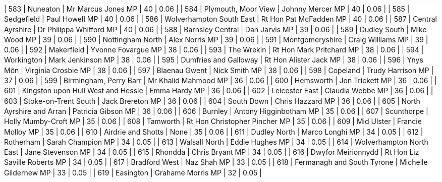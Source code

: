 | 583 | Nuneaton | Mr Marcus Jones MP | 40 | 0.06 |
| 584 | Plymouth, Moor View | Johnny Mercer MP | 40 | 0.06 |
| 585 | Sedgefield | Paul Howell MP | 40 | 0.06 |
| 586 | Wolverhampton South East | Rt Hon Pat McFadden MP | 40 | 0.06 |
| 587 | Central Ayrshire | Dr Philippa Whitford MP | 40 | 0.06 |
| 588 | Barnsley Central | Dan Jarvis MP | 39 | 0.06 |
| 589 | Dudley South | Mike Wood MP | 39 | 0.06 |
| 590 | Nottingham North | Alex Norris MP | 39 | 0.06 |
| 591 | Montgomeryshire | Craig Williams MP | 39 | 0.06 |
| 592 | Makerfield | Yvonne Fovargue MP | 38 | 0.06 |
| 593 | The Wrekin | Rt Hon Mark Pritchard MP | 38 | 0.06 |
| 594 | Workington | Mark Jenkinson MP | 38 | 0.06 |
| 595 | Dumfries and Galloway | Rt Hon Alister Jack MP | 38 | 0.06 |
| 596 | Ynys Môn | Virginia Crosbie MP | 38 | 0.06 |
| 597 | Blaenau Gwent | Nick Smith MP | 38 | 0.06 |
| 598 | Copeland | Trudy Harrison MP | 37 | 0.06 |
| 599 | Birmingham, Perry Barr | Mr Khalid Mahmood MP | 36 | 0.06 |
| 600 | Hemsworth | Jon Trickett MP | 36 | 0.06 |
| 601 | Kingston upon Hull West and Hessle | Emma Hardy MP | 36 | 0.06 |
| 602 | Leicester East | Claudia Webbe MP | 36 | 0.06 |
| 603 | Stoke-on-Trent South | Jack Brereton MP | 36 | 0.06 |
| 604 | South Down | Chris Hazzard MP | 36 | 0.06 |
| 605 | North Ayrshire and Arran | Patricia Gibson MP | 36 | 0.06 |
| 606 | Burnley | Antony Higginbotham MP | 35 | 0.06 |
| 607 | Scunthorpe | Holly Mumby-Croft MP | 35 | 0.06 |
| 608 | Tamworth | Rt Hon Christopher Pincher MP | 35 | 0.06 |
| 609 | Mid Ulster | Francie Molloy MP | 35 | 0.06 |
| 610 | Airdrie and Shotts | None | 35 | 0.06 |
| 611 | Dudley North | Marco Longhi MP | 34 | 0.05 |
| 612 | Rotherham | Sarah Champion MP | 34 | 0.05 |
| 613 | Walsall North | Eddie Hughes MP | 34 | 0.05 |
| 614 | Wolverhampton North East | Jane Stevenson MP | 34 | 0.05 |
| 615 | Rhondda | Chris Bryant MP | 34 | 0.05 |
| 616 | Dwyfor Meirionnydd | Rt Hon Liz Saville Roberts MP | 34 | 0.05 |
| 617 | Bradford West | Naz Shah MP | 33 | 0.05 |
| 618 | Fermanagh and South Tyrone | Michelle Gildernew MP | 33 | 0.05 |
| 619 | Easington | Grahame Morris MP | 32 | 0.05 |